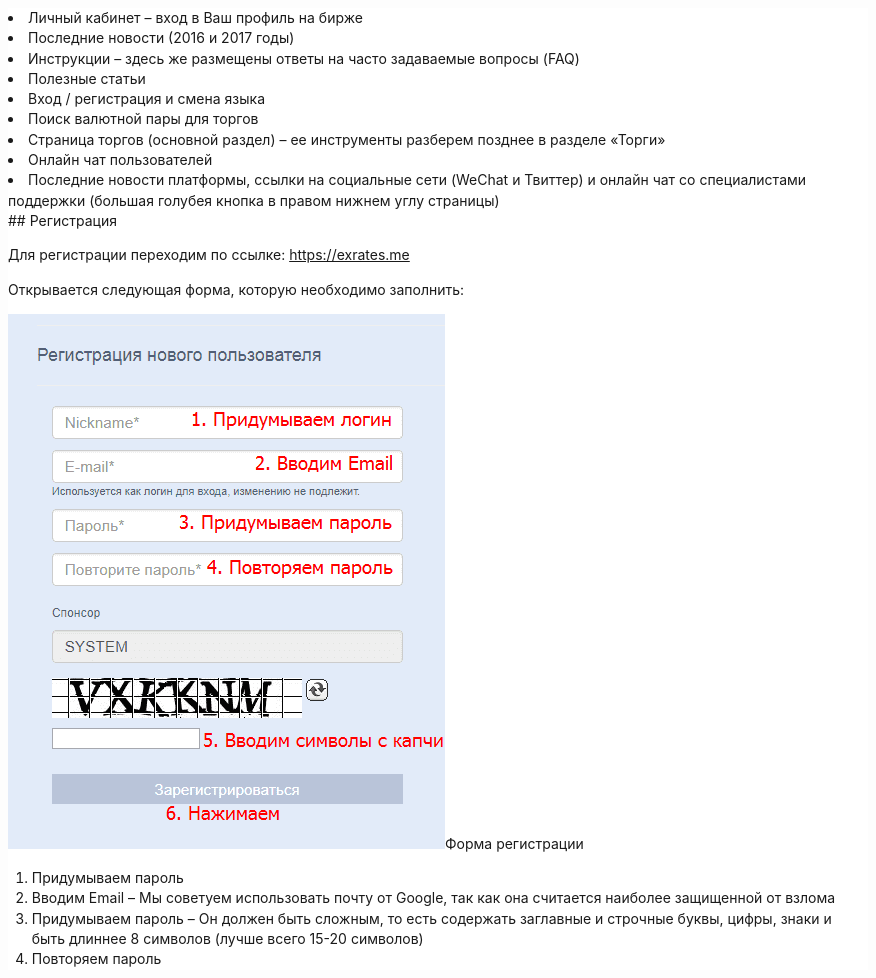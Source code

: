   <li>Личный кабинет – вход в Ваш профиль на бирже </li>
  <li>Последние новости (2016 и 2017 годы)</li>
  <li>Инструкции – здесь же размещены ответы на часто задаваемые вопросы (FAQ)</li>
  <li>Полезные статьи</li>
</ol>
</li>
<li>Вход / регистрация и смена языка</li>
<li>Поиск валютной пары для торгов</li>
<li>Страница торгов (основной раздел) – ее инструменты разберем позднее в разделе «Торги»</li>
<li>Онлайн чат пользователей</li>
<li>Последние новости платформы, ссылки на социальные сети (WeChat и Твиттер) и онлайн чат со специалистами поддержки (большая голубея кнопка в правом нижнем углу страницы)</li>
</ol>
<div class="imgcen">
<div class="coinzilla" data-zone="C-2565c7eb86b2ef67967"></div>
<script>
    window.coinzilla_display = window.coinzilla_display || [];
    var c_display_preferences = {};
    c_display_preferences.zone = "2565c7eb86b2ef67967";
    c_display_preferences.width = "300";
    c_display_preferences.height = "250";
    coinzilla_display.push(c_display_preferences);
</script></div>
## <i class="fas fa-sign-in-alt"></i>Регистрация
<p>Для регистрации переходим по ссылке: <a href="https://exrates.me/register?ref=50288535452" target="_blank" rel="nofollow">https://exrates.me</a></p>
<p>Открывается следующая форма, которую необходимо заполнить:</p>
<p><a class="imgcen" href="/assets/images/exchanges/exrates/registraciya_na_birzhe_exrates.me.png" target="_blank"><img src="/assets/images/exchanges/exrates/registraciya_na_birzhe_exrates.me.png?itok=JocmCp4T" alt="Регистрация на бирже Exrates.me" /></a><span class="img-tit nev">Форма регистрации</span></p>
<ol class="num">
  <li>Придумываем пароль</li>
  <li>Вводим Email – Мы советуем использовать почту от Google, так как она считается наиболее защищенной от взлома</li>
  <li>Придумываем пароль – Он должен быть сложным, то есть содержать заглавные и строчные буквы, цифры, знаки и быть длиннее 8 символов (лучше всего 15-20 символов)</li>
  <li>Повторяем пароль</li>